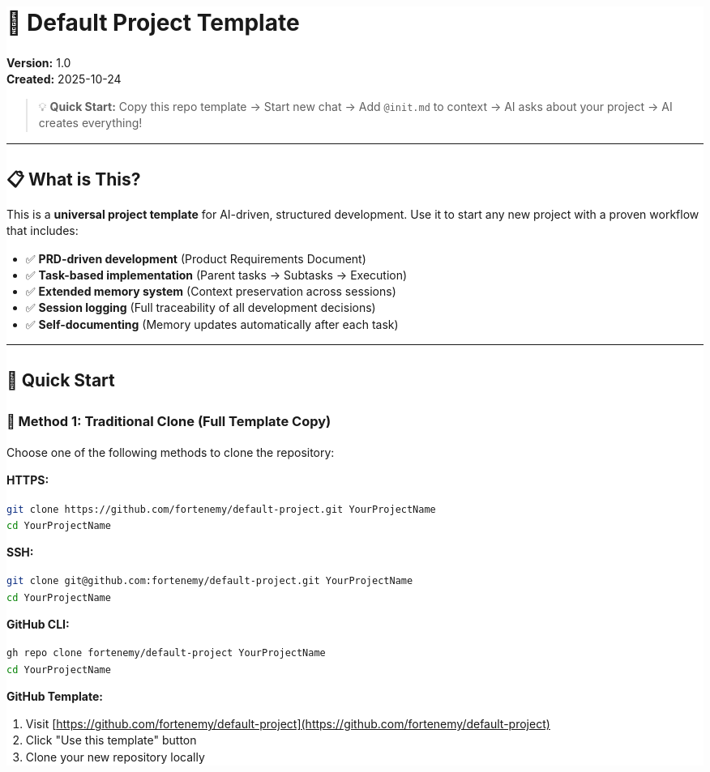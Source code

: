 # 🚀 Default Project Template

**Version:** 1.0  
**Created:** 2025-10-24

> 💡 **Quick Start:** Copy this repo template → Start new chat → Add `@init.md` to context → AI asks about your project → AI creates everything!

---

## 📋 What is This?

This is a **universal project template** for AI-driven, structured development. Use it to start any new project with a proven workflow that includes:

- ✅ **PRD-driven development** (Product Requirements Document)
- ✅ **Task-based implementation** (Parent tasks → Subtasks → Execution)
- ✅ **Extended memory system** (Context preservation across sessions)
- ✅ **Session logging** (Full traceability of all development decisions)
- ✅ **Self-documenting** (Memory updates automatically after each task)

---

## 🎯 Quick Start

### 🔷 Method 1: Traditional Clone (Full Template Copy)

Choose one of the following methods to clone the repository:

**HTTPS:**

```bash
git clone https://github.com/fortenemy/default-project.git YourProjectName
cd YourProjectName
```

**SSH:**

```bash
git clone git@github.com:fortenemy/default-project.git YourProjectName
cd YourProjectName
```

**GitHub CLI:**

```bash
gh repo clone fortenemy/default-project YourProjectName
cd YourProjectName
```

**GitHub Template:**

1. Visit [https://github.com/fortenemy/default-project](https://github.com/fortenemy/default-project)
2. Click "Use this template" button
3. Clone your new repository locally
